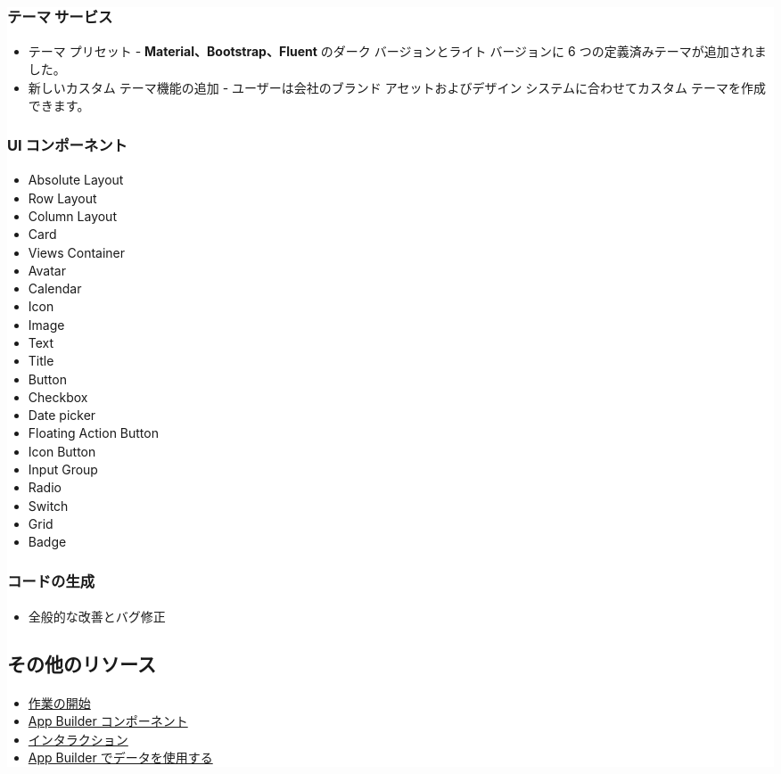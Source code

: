 ### テーマ サービス
* テーマ プリセット - <b>Material、Bootstrap、Fluent</b> のダーク バージョンとライト バージョンに 6 つの定義済みテーマが追加されました。
* 新しいカスタム テーマ機能の追加 - ユーザーは会社のブランド アセットおよびデザイン システムに合わせてカスタム テーマを作成できます。


### UI コンポーネント
* Absolute Layout 
* Row Layout 
* Column Layout 
* Card
* Views Container
* Avatar
* Calendar
* Icon
* Image
* Text
* Title
* Button
* Checkbox
* Date picker
* Floating Action Button 
* Icon Button
* Input Group
* Radio
* Switch
* Grid
* Badge

### コードの生成
* 全般的な改善とバグ修正

## その他のリソース

<div class="divider--half"></div>


* [作業の開始](getting-started.md)
* [App Builder コンポーネント](indigo-design-app-builder-components.md)
* [インタラクション](interactions.md)
* [App Builder でデータを使用する](using-data-in-your-app.md)
